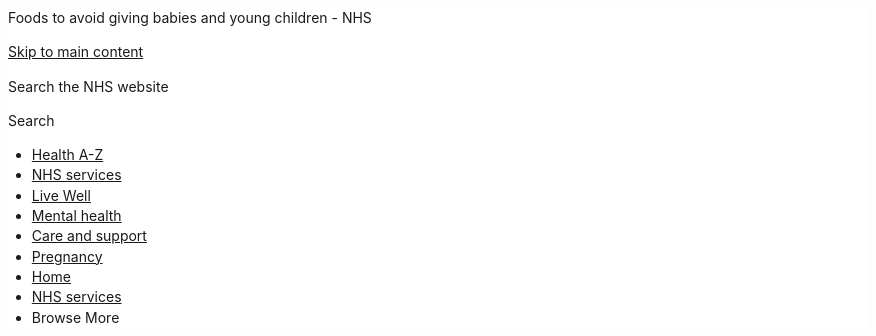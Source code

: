 








Foods to avoid giving babies and young children \- NHS








































[Skip to main content](#maincontent)









Search the NHS website






Search









* [Health A\-Z](/conditions/)
* [NHS services](/nhs-services/)
* [Live Well](/live-well/)
* [Mental health](/mental-health/)
* [Care and support](/conditions/social-care-and-support-guide/)
* [Pregnancy](/pregnancy/)
* [Home](/)
* [NHS services](/nhs-services/)
* Browse
 More
